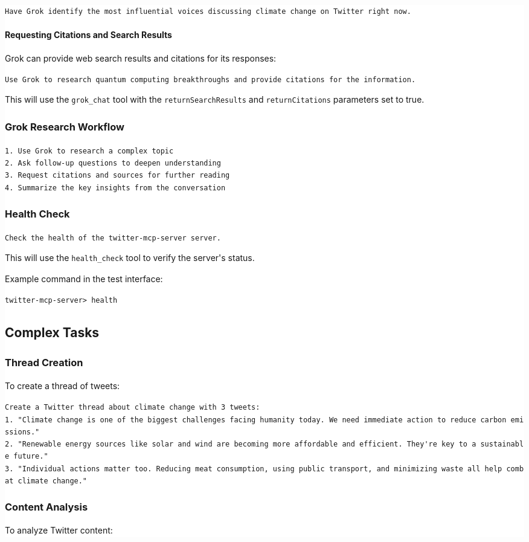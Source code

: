 ```
Have Grok identify the most influential voices discussing climate change on Twitter right now.
```

#### Requesting Citations and Search Results

Grok can provide web search results and citations for its responses:

```
Use Grok to research quantum computing breakthroughs and provide citations for the information.
```

This will use the `grok_chat` tool with the `returnSearchResults` and `returnCitations` parameters set to true.

### Grok Research Workflow

```
1. Use Grok to research a complex topic
2. Ask follow-up questions to deepen understanding
3. Request citations and sources for further reading
4. Summarize the key insights from the conversation
```

### Health Check

```
Check the health of the twitter-mcp-server server.
```

This will use the `health_check` tool to verify the server's status.

Example command in the test interface:
```
twitter-mcp-server> health
```

## Complex Tasks

### Thread Creation

To create a thread of tweets:

```
Create a Twitter thread about climate change with 3 tweets:
1. "Climate change is one of the biggest challenges facing humanity today. We need immediate action to reduce carbon emissions."
2. "Renewable energy sources like solar and wind are becoming more affordable and efficient. They're key to a sustainable future."
3. "Individual actions matter too. Reducing meat consumption, using public transport, and minimizing waste all help combat climate change."
```

### Content Analysis

To analyze Twitter content:
